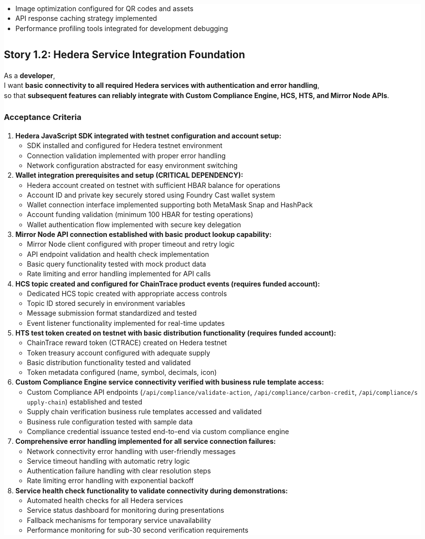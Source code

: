    - Image optimization configured for QR codes and assets
   - API response caching strategy implemented
   - Performance profiling tools integrated for development debugging

## Story 1.2: Hedera Service Integration Foundation

As a **developer**,  
I want **basic connectivity to all required Hedera services with authentication and error handling**,  
so that **subsequent features can reliably integrate with Custom Compliance Engine, HCS, HTS, and Mirror Node APIs**.

### Acceptance Criteria

1. **Hedera JavaScript SDK integrated with testnet configuration and account setup:**
   - SDK installed and configured for Hedera testnet environment
   - Connection validation implemented with proper error handling
   - Network configuration abstracted for easy environment switching
2. **Wallet integration prerequisites and setup (CRITICAL DEPENDENCY):**
   - Hedera account created on testnet with sufficient HBAR balance for operations
   - Account ID and private key securely stored using Foundry Cast wallet system
   - Wallet connection interface implemented supporting both MetaMask Snap and HashPack
   - Account funding validation (minimum 100 HBAR for testing operations)
   - Wallet authentication flow implemented with secure key delegation
3. **Mirror Node API connection established with basic product lookup capability:**
   - Mirror Node client configured with proper timeout and retry logic
   - API endpoint validation and health check implementation
   - Basic query functionality tested with mock product data
   - Rate limiting and error handling implemented for API calls
4. **HCS topic created and configured for ChainTrace product events (requires funded account):**
   - Dedicated HCS topic created with appropriate access controls
   - Topic ID stored securely in environment variables
   - Message submission format standardized and tested
   - Event listener functionality implemented for real-time updates
5. **HTS test token created on testnet with basic distribution functionality (requires funded account):**
   - ChainTrace reward token (CTRACE) created on Hedera testnet
   - Token treasury account configured with adequate supply
   - Basic distribution functionality tested and validated
   - Token metadata configured (name, symbol, decimals, icon)
6. **Custom Compliance Engine service connectivity verified with business rule template access:**
   - Custom Compliance API endpoints (`/api/compliance/validate-action`, `/api/compliance/carbon-credit`, `/api/compliance/supply-chain`) established and tested
   - Supply chain verification business rule templates accessed and validated
   - Business rule configuration tested with sample data
   - Compliance credential issuance tested end-to-end via custom compliance engine
7. **Comprehensive error handling implemented for all service connection failures:**
   - Network connectivity error handling with user-friendly messages
   - Service timeout handling with automatic retry logic
   - Authentication failure handling with clear resolution steps
   - Rate limiting error handling with exponential backoff
8. **Service health check functionality to validate connectivity during demonstrations:**
   - Automated health checks for all Hedera services
   - Service status dashboard for monitoring during presentations
   - Fallback mechanisms for temporary service unavailability
   - Performance monitoring for sub-30 second verification requirements

